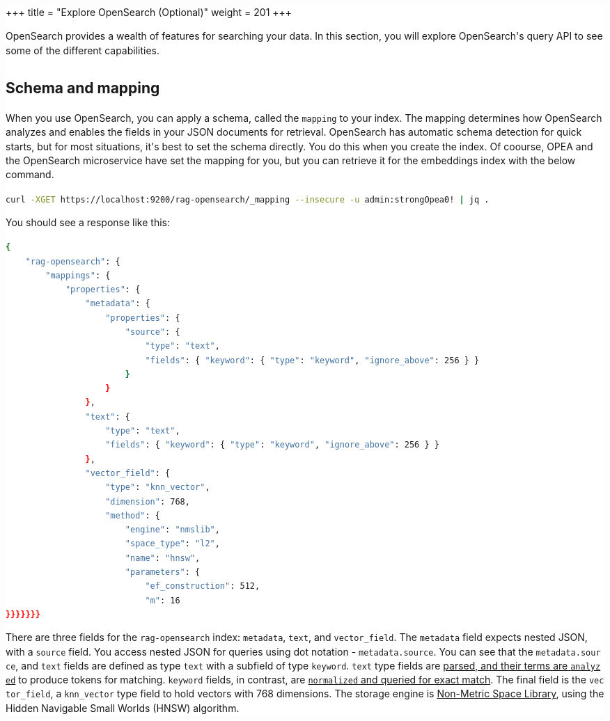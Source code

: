 +++
title = "Explore OpenSearch (Optional)"
weight = 201
+++

OpenSearch provides a wealth of features for searching your data. In this section, you will explore OpenSearch's query API to see some of the different capabilities.

## Schema and mapping

When you use OpenSearch, you can apply a schema, called the `mapping` to your index. The mapping determines how OpenSearch analyzes and enables the fields in your JSON documents for retrieval. OpenSearch has automatic schema detection for quick starts, but for most situations, it's best to set the schema directly. You do this when you create the index. Of coourse, OPEA and the OpenSearch microservice have set the mapping for you, but you can retrieve it for the embeddings index with the below command.

```bash
curl -XGET https://localhost:9200/rag-opensearch/_mapping --insecure -u admin:strongOpea0! | jq .
```

You should see a response like this:

```bash
{
    "rag-opensearch": {
        "mappings": {
            "properties": {
                "metadata": {
                    "properties": {
                        "source": {
                            "type": "text",
                            "fields": { "keyword": { "type": "keyword", "ignore_above": 256 } }
                        }
                    }
                },
                "text": {
                    "type": "text",
                    "fields": { "keyword": { "type": "keyword", "ignore_above": 256 } }
                },
                "vector_field": {
                    "type": "knn_vector",
                    "dimension": 768,
                    "method": {
                        "engine": "nmslib",
                        "space_type": "l2",
                        "name": "hnsw",
                        "parameters": {
                            "ef_construction": 512,
                            "m": 16
}}}}}}}
```

There are three fields for the `rag-opensearch` index: `metadata`, `text`, and `vector_field`. The `metadata` field expects nested JSON, with a `source` field. You access nested JSON for queries using dot notation - `metadata.source`. You can see that the `metadata.source`, and `text` fields are defined as type `text` with a subfield of type `keyword`. `text` type fields are [parsed, and their terms are `analyzed`](https://opensearch.org/docs/latest/analyzers/) to produce tokens for matching. `keyword` fields, in contrast, are [`normalized` and queried for exact match](https://opensearch.org/docs/latest/analyzers/normalizers/). The final field is the `vector_field`, a `knn_vector` type field to hold vectors with 768 dimensions. The storage engine is [Non-Metric Space Library](https://github.com/nmslib/), using the Hidden Navigable Small Worlds (HNSW) algorithm. 
